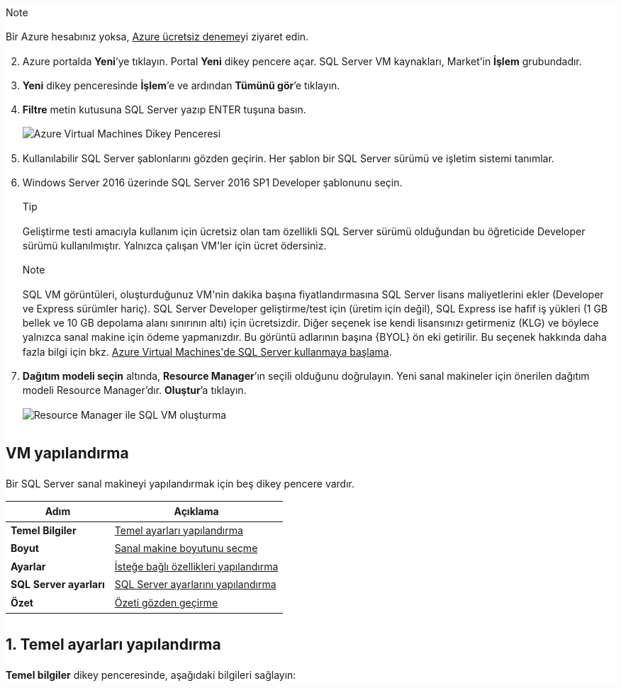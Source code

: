    > [!NOTE]
   > Bir Azure hesabınız yoksa, [Azure ücretsiz deneme](https://azure.microsoft.com/pricing/free-trial/)yi ziyaret edin.
   > 
   > 
2. Azure portalda **Yeni**’ye tıklayın. Portal **Yeni** dikey pencere açar. SQL Server VM kaynakları, Market’in **İşlem** grubundadır.
3. **Yeni** dikey penceresinde **İşlem**’e ve ardından **Tümünü gör**’e tıklayın.
4. **Filtre** metin kutusuna SQL Server yazıp ENTER tuşuna basın.

   ![Azure Virtual Machines Dikey Penceresi](./media/virtual-machines-windows-portal-sql-server-provision/azure-compute-blade2.png)

5. Kullanılabilir SQL Server şablonlarını gözden geçirin. Her şablon bir SQL Server sürümü ve işletim sistemi tanımlar. 
6. Windows Server 2016 üzerinde SQL Server 2016 SP1 Developer şablonunu seçin.

   > [!TIP]
   > Geliştirme testi amacıyla kullanım için ücretsiz olan tam özellikli SQL Server sürümü olduğundan bu öğreticide Developer sürümü kullanılmıştır. Yalnızca çalışan VM'ler için ücret ödersiniz.
   
   > [!NOTE]
   > SQL VM görüntüleri, oluşturduğunuz VM'nin dakika başına fiyatlandırmasına SQL Server lisans maliyetlerini ekler (Developer ve Express sürümler hariç). SQL Server Developer geliştirme/test için (üretim için değil), SQL Express ise hafif iş yükleri (1 GB bellek ve 10 GB depolama alanı sınırının altı) için ücretsizdir. Diğer seçenek ise kendi lisansınızı getirmeniz (KLG) ve böylece yalnızca sanal makine için ödeme yapmanızdır. Bu görüntü adlarının başına {BYOL} ön eki getirilir. Bu seçenek hakkında daha fazla bilgi için bkz. [Azure Virtual Machines'de SQL Server kullanmaya başlama](virtual-machines-windows-sql-server-iaas-overview.md).
   > 
   > 
7. **Dağıtım modeli seçin** altında, **Resource Manager**’ın seçili olduğunu doğrulayın. Yeni sanal makineler için önerilen dağıtım modeli Resource Manager’dır. **Oluştur**’a tıklayın.
   
    ![Resource Manager ile SQL VM oluşturma](./media/virtual-machines-windows-portal-sql-server-provision/azure-compute-sql-deployment-model.png)

## <a name="configure-the-vm"></a>VM yapılandırma
Bir SQL Server sanal makineyi yapılandırmak için beş dikey pencere vardır.

| Adım | Açıklama |
| --- | --- |
| **Temel Bilgiler** |[Temel ayarları yapılandırma](#1-configure-basic-settings) |
| **Boyut** |[Sanal makine boyutunu seçme](#2-choose-virtual-machine-size) |
| **Ayarlar** |[İsteğe bağlı özellikleri yapılandırma](#3-configure-optional-features) |
| **SQL Server ayarları** |[SQL Server ayarlarını yapılandırma](#4-configure-sql-server-settings) |
| **Özet** |[Özeti gözden geçirme](#5-review-the-summary) |

## <a name="1-configure-basic-settings"></a>1. Temel ayarları yapılandırma
**Temel bilgiler** dikey penceresinde, aşağıdaki bilgileri sağlayın:

